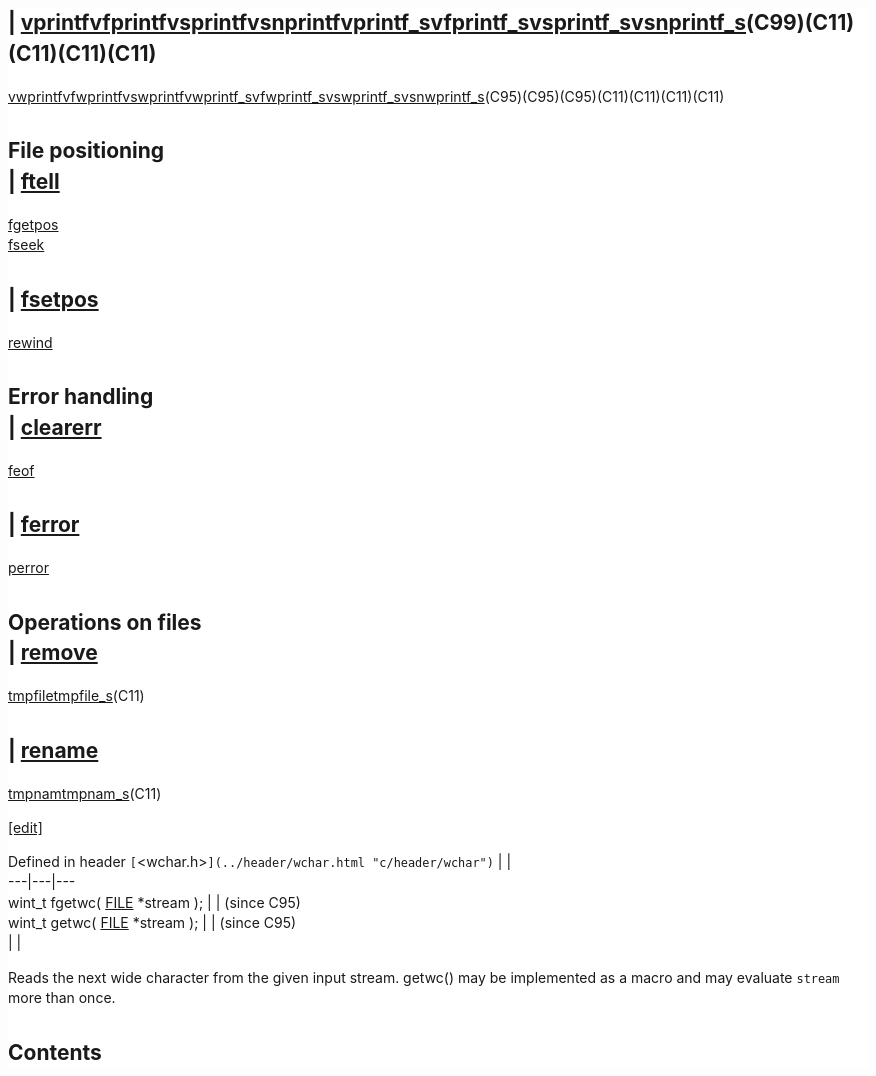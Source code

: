 | [vprintfvfprintfvsprintfvsnprintfvprintf_svfprintf_svsprintf_svsnprintf_s](vfprintf.html "c/io/vfprintf")(C99)(C11)(C11)(C11)(C11)  
---  
[vwprintfvfwprintfvswprintfvwprintf_svfwprintf_svswprintf_svsnwprintf_s](vfwprintf.html "c/io/vfwprintf")(C95)(C95)(C95)(C11)(C11)(C11)(C11)  
  
File positioning  
| [ftell](ftell.html "c/io/ftell")  
---  
[fgetpos](fgetpos.html "c/io/fgetpos")  
[fseek](fseek.html "c/io/fseek")  
  
| [fsetpos](fsetpos.html "c/io/fsetpos")  
---  
[rewind](rewind.html "c/io/rewind")  
  
  
  
Error handling  
| [clearerr](clearerr.html "c/io/clearerr")  
---  
[feof](feof.html "c/io/feof")  
  
| [ferror](ferror.html "c/io/ferror")  
---  
[perror](perror.html "c/io/perror")  
  
Operations on files  
| [remove](remove.html "c/io/remove")  
---  
[tmpfiletmpfile_s](tmpfile.html "c/io/tmpfile")(C11)  
  
| [rename](rename.html "c/io/rename")  
---  
[tmpnamtmpnam_s](tmpnam.html "c/io/tmpnam")(C11)  
  
[[edit]](https://en.cppreference.com/mwiki/index.php?title=Template:c/io/navbar_content&action=edit)

Defined in header `[`<wchar.h>`](../header/wchar.html "c/header/wchar")` |  |   
---|---|---  
wint_t fgetwc( [FILE](FILE.html) *stream ); |  |  (since C95)  
wint_t getwc( [FILE](FILE.html) *stream ); |  |  (since C95)  
| |   
  
Reads the next wide character from the given input stream. getwc() may be implemented as a macro and may evaluate `stream` more than once. 

## Contents
